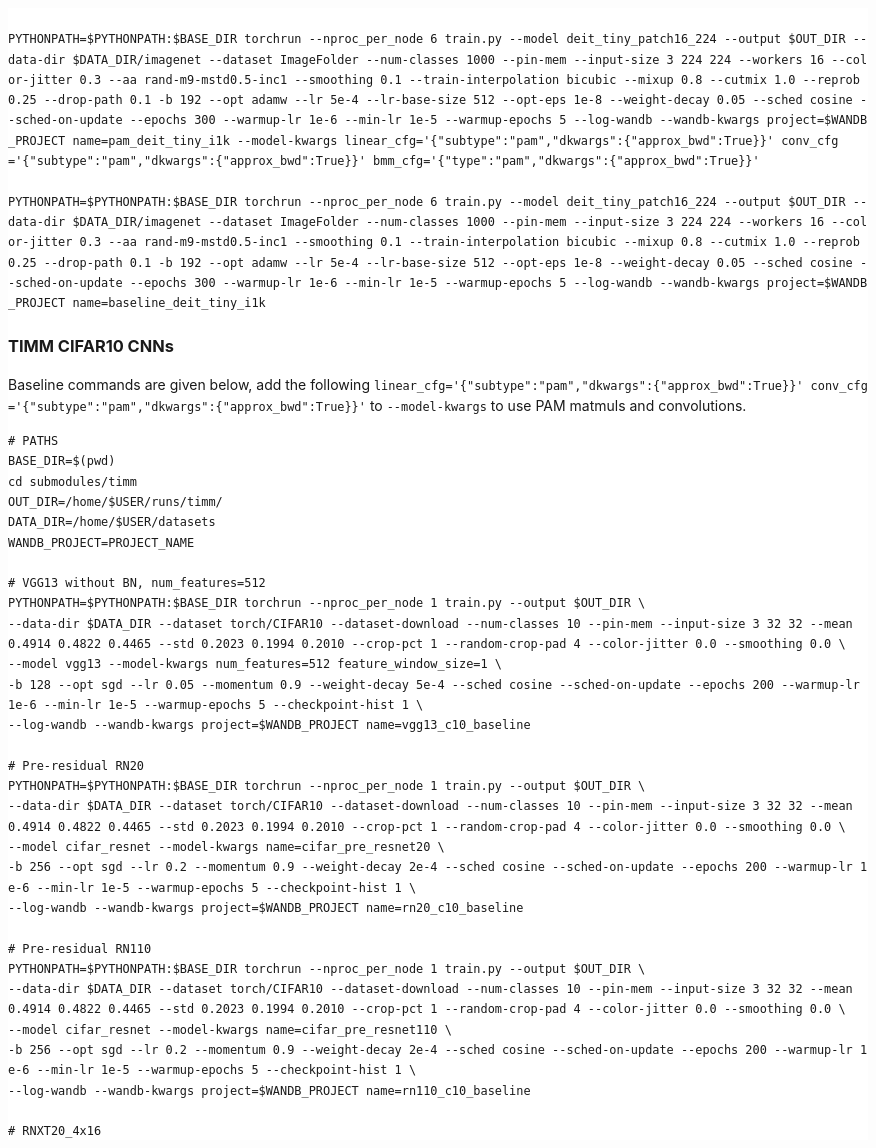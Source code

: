```

PYTHONPATH=$PYTHONPATH:$BASE_DIR torchrun --nproc_per_node 6 train.py --model deit_tiny_patch16_224 --output $OUT_DIR --data-dir $DATA_DIR/imagenet --dataset ImageFolder --num-classes 1000 --pin-mem --input-size 3 224 224 --workers 16 --color-jitter 0.3 --aa rand-m9-mstd0.5-inc1 --smoothing 0.1 --train-interpolation bicubic --mixup 0.8 --cutmix 1.0 --reprob 0.25 --drop-path 0.1 -b 192 --opt adamw --lr 5e-4 --lr-base-size 512 --opt-eps 1e-8 --weight-decay 0.05 --sched cosine --sched-on-update --epochs 300 --warmup-lr 1e-6 --min-lr 1e-5 --warmup-epochs 5 --log-wandb --wandb-kwargs project=$WANDB_PROJECT name=pam_deit_tiny_i1k --model-kwargs linear_cfg='{"subtype":"pam","dkwargs":{"approx_bwd":True}}' conv_cfg='{"subtype":"pam","dkwargs":{"approx_bwd":True}}' bmm_cfg='{"type":"pam","dkwargs":{"approx_bwd":True}}'

PYTHONPATH=$PYTHONPATH:$BASE_DIR torchrun --nproc_per_node 6 train.py --model deit_tiny_patch16_224 --output $OUT_DIR --data-dir $DATA_DIR/imagenet --dataset ImageFolder --num-classes 1000 --pin-mem --input-size 3 224 224 --workers 16 --color-jitter 0.3 --aa rand-m9-mstd0.5-inc1 --smoothing 0.1 --train-interpolation bicubic --mixup 0.8 --cutmix 1.0 --reprob 0.25 --drop-path 0.1 -b 192 --opt adamw --lr 5e-4 --lr-base-size 512 --opt-eps 1e-8 --weight-decay 0.05 --sched cosine --sched-on-update --epochs 300 --warmup-lr 1e-6 --min-lr 1e-5 --warmup-epochs 5 --log-wandb --wandb-kwargs project=$WANDB_PROJECT name=baseline_deit_tiny_i1k
```

### TIMM CIFAR10 CNNs
Baseline commands are given below, add the following `linear_cfg='{"subtype":"pam","dkwargs":{"approx_bwd":True}}' conv_cfg='{"subtype":"pam","dkwargs":{"approx_bwd":True}}'` to `--model-kwargs` to use PAM matmuls and convolutions.
```
# PATHS
BASE_DIR=$(pwd)
cd submodules/timm
OUT_DIR=/home/$USER/runs/timm/
DATA_DIR=/home/$USER/datasets
WANDB_PROJECT=PROJECT_NAME

# VGG13 without BN, num_features=512
PYTHONPATH=$PYTHONPATH:$BASE_DIR torchrun --nproc_per_node 1 train.py --output $OUT_DIR \
--data-dir $DATA_DIR --dataset torch/CIFAR10 --dataset-download --num-classes 10 --pin-mem --input-size 3 32 32 --mean 0.4914 0.4822 0.4465 --std 0.2023 0.1994 0.2010 --crop-pct 1 --random-crop-pad 4 --color-jitter 0.0 --smoothing 0.0 \
--model vgg13 --model-kwargs num_features=512 feature_window_size=1 \
-b 128 --opt sgd --lr 0.05 --momentum 0.9 --weight-decay 5e-4 --sched cosine --sched-on-update --epochs 200 --warmup-lr 1e-6 --min-lr 1e-5 --warmup-epochs 5 --checkpoint-hist 1 \
--log-wandb --wandb-kwargs project=$WANDB_PROJECT name=vgg13_c10_baseline

# Pre-residual RN20
PYTHONPATH=$PYTHONPATH:$BASE_DIR torchrun --nproc_per_node 1 train.py --output $OUT_DIR \
--data-dir $DATA_DIR --dataset torch/CIFAR10 --dataset-download --num-classes 10 --pin-mem --input-size 3 32 32 --mean 0.4914 0.4822 0.4465 --std 0.2023 0.1994 0.2010 --crop-pct 1 --random-crop-pad 4 --color-jitter 0.0 --smoothing 0.0 \
--model cifar_resnet --model-kwargs name=cifar_pre_resnet20 \
-b 256 --opt sgd --lr 0.2 --momentum 0.9 --weight-decay 2e-4 --sched cosine --sched-on-update --epochs 200 --warmup-lr 1e-6 --min-lr 1e-5 --warmup-epochs 5 --checkpoint-hist 1 \
--log-wandb --wandb-kwargs project=$WANDB_PROJECT name=rn20_c10_baseline

# Pre-residual RN110
PYTHONPATH=$PYTHONPATH:$BASE_DIR torchrun --nproc_per_node 1 train.py --output $OUT_DIR \
--data-dir $DATA_DIR --dataset torch/CIFAR10 --dataset-download --num-classes 10 --pin-mem --input-size 3 32 32 --mean 0.4914 0.4822 0.4465 --std 0.2023 0.1994 0.2010 --crop-pct 1 --random-crop-pad 4 --color-jitter 0.0 --smoothing 0.0 \
--model cifar_resnet --model-kwargs name=cifar_pre_resnet110 \
-b 256 --opt sgd --lr 0.2 --momentum 0.9 --weight-decay 2e-4 --sched cosine --sched-on-update --epochs 200 --warmup-lr 1e-6 --min-lr 1e-5 --warmup-epochs 5 --checkpoint-hist 1 \
--log-wandb --wandb-kwargs project=$WANDB_PROJECT name=rn110_c10_baseline

# RNXT20_4x16
```